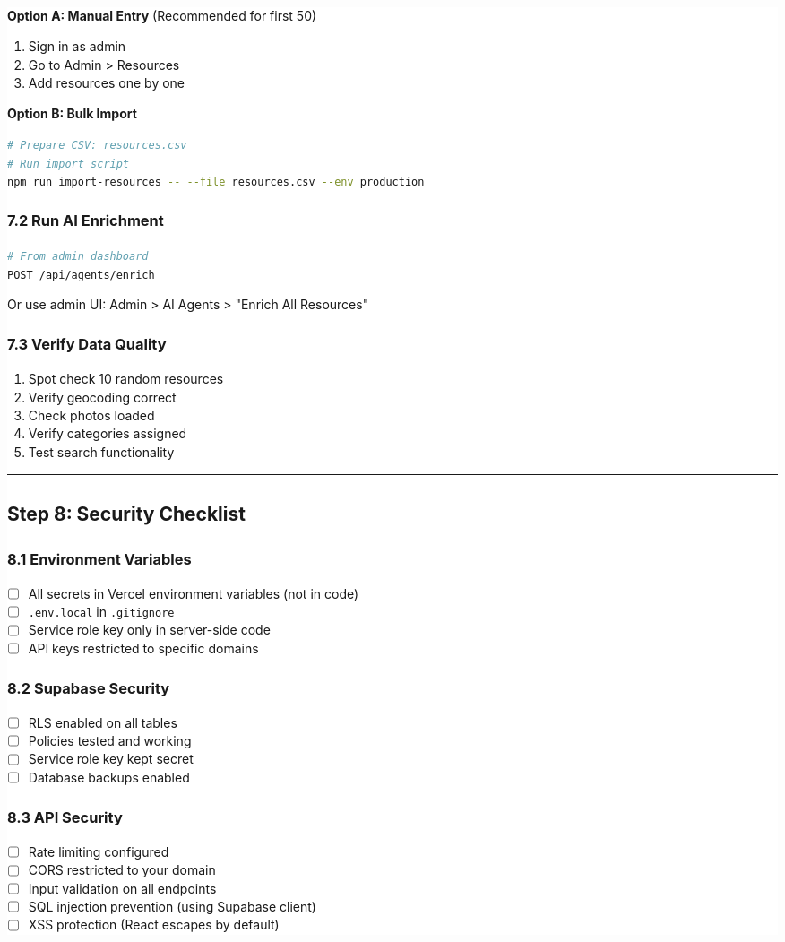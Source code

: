 **Option A: Manual Entry** (Recommended for first 50)
1. Sign in as admin
2. Go to Admin > Resources
3. Add resources one by one

**Option B: Bulk Import**
```bash
# Prepare CSV: resources.csv
# Run import script
npm run import-resources -- --file resources.csv --env production
```

### 7.2 Run AI Enrichment
```bash
# From admin dashboard
POST /api/agents/enrich
```

Or use admin UI: Admin > AI Agents > "Enrich All Resources"

### 7.3 Verify Data Quality

1. Spot check 10 random resources
2. Verify geocoding correct
3. Check photos loaded
4. Verify categories assigned
5. Test search functionality

---

## Step 8: Security Checklist

### 8.1 Environment Variables

- [ ] All secrets in Vercel environment variables (not in code)
- [ ] `.env.local` in `.gitignore`
- [ ] Service role key only in server-side code
- [ ] API keys restricted to specific domains

### 8.2 Supabase Security

- [ ] RLS enabled on all tables
- [ ] Policies tested and working
- [ ] Service role key kept secret
- [ ] Database backups enabled

### 8.3 API Security

- [ ] Rate limiting configured
- [ ] CORS restricted to your domain
- [ ] Input validation on all endpoints
- [ ] SQL injection prevention (using Supabase client)
- [ ] XSS protection (React escapes by default)
